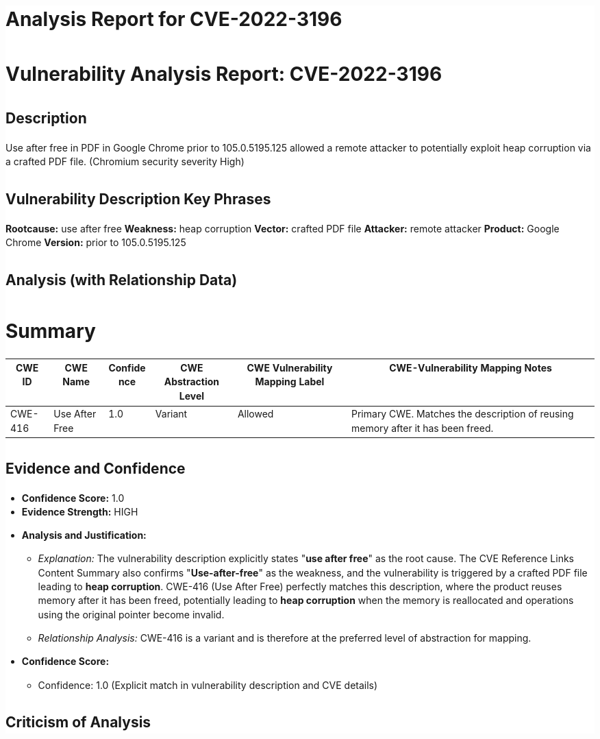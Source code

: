 # Analysis Report for CVE-2022-3196

# Vulnerability Analysis Report: CVE-2022-3196

## Description

Use after free in PDF in Google Chrome prior to 105.0.5195.125 allowed a remote attacker to potentially exploit heap corruption via a crafted PDF file. (Chromium security severity High)

## Vulnerability Description Key Phrases

**Rootcause:** use after free
**Weakness:** heap corruption
**Vector:** crafted PDF file
**Attacker:** remote attacker
**Product:** Google Chrome
**Version:** prior to 105.0.5195.125

## Analysis (with Relationship Data)

# Summary
| CWE ID | CWE Name | Confidence | CWE Abstraction Level | CWE Vulnerability Mapping Label | CWE-Vulnerability Mapping Notes |
|---|---|---|---|---|---|
| CWE-416 | Use After Free | 1.0 | Variant | Allowed | Primary CWE. Matches the description of reusing memory after it has been freed. |

## Evidence and Confidence

*   **Confidence Score:** 1.0
*   **Evidence Strength:** HIGH

- **Analysis and Justification:**  
  - *Explanation:* The vulnerability description explicitly states "**use after free**" as the root cause. The CVE Reference Links Content Summary also confirms "**Use-after-free**" as the weakness, and the vulnerability is triggered by a crafted PDF file leading to **heap corruption**. CWE-416 (Use After Free) perfectly matches this description, where the product reuses memory after it has been freed, potentially leading to **heap corruption** when the memory is reallocated and operations using the original pointer become invalid.
  
  - *Relationship Analysis:* CWE-416 is a variant and is therefore at the preferred level of abstraction for mapping.

- **Confidence Score:**  
  - Confidence: 1.0 (Explicit match in vulnerability description and CVE details)

## Criticism of Analysis
